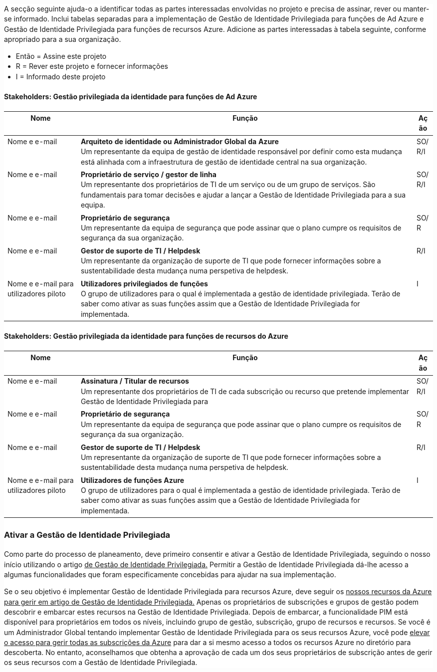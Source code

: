 A secção seguinte ajuda-o a identificar todas as partes interessadas envolvidas no projeto e precisa de assinar, rever ou manter-se informado. Inclui tabelas separadas para a implementação de Gestão de Identidade Privilegiada para funções de Ad Azure e Gestão de Identidade Privilegiada para funções de recursos Azure. Adicione as partes interessadas à tabela seguinte, conforme apropriado para a sua organização.

- Então = Assine este projeto
- R = Rever este projeto e fornecer informações
- I = Informado deste projeto

#### <a name="stakeholders-privileged-identity-management-for-azure-ad-roles"></a>Stakeholders: Gestão privilegiada da identidade para funções de Ad Azure

| Nome | Função | Ação |
| --- | --- | --- |
| Nome e e-mail | **Arquiteto de identidade ou Administrador Global da Azure**<br/>Um representante da equipa de gestão de identidade responsável por definir como esta mudança está alinhada com a infraestrutura de gestão de identidade central na sua organização. | SO/R/I |
| Nome e e-mail | **Proprietário de serviço / gestor de linha**<br/>Um representante dos proprietários de TI de um serviço ou de um grupo de serviços. São fundamentais para tomar decisões e ajudar a lançar a Gestão de Identidade Privilegiada para a sua equipa. | SO/R/I |
| Nome e e-mail | **Proprietário de segurança**<br/>Um representante da equipa de segurança que pode assinar que o plano cumpre os requisitos de segurança da sua organização. | SO/R |
| Nome e e-mail | **Gestor de suporte de TI / Helpdesk**<br/>Um representante da organização de suporte de TI que pode fornecer informações sobre a sustentabilidade desta mudança numa perspetiva de helpdesk. | R/I |
| Nome e e-mail para utilizadores piloto | **Utilizadores privilegiados de funções**<br/>O grupo de utilizadores para o qual é implementada a gestão de identidade privilegiada. Terão de saber como ativar as suas funções assim que a Gestão de Identidade Privilegiada for implementada. | I |

#### <a name="stakeholders-privileged-identity-management-for-azure-resource-roles"></a>Stakeholders: Gestão privilegiada da identidade para funções de recursos do Azure

| Nome | Função | Ação |
| --- | --- | --- |
| Nome e e-mail | **Assinatura / Titular de recursos**<br/>Um representante dos proprietários de TI de cada subscrição ou recurso que pretende implementar Gestão de Identidade Privilegiada para | SO/R/I |
| Nome e e-mail | **Proprietário de segurança**<br/>Um representante da equipa de segurança que pode assinar que o plano cumpre os requisitos de segurança da sua organização. | SO/R |
| Nome e e-mail | **Gestor de suporte de TI / Helpdesk**<br/>Um representante da organização de suporte de TI que pode fornecer informações sobre a sustentabilidade desta mudança numa perspetiva de helpdesk. | R/I |
| Nome e e-mail para utilizadores piloto | **Utilizadores de funções Azure**<br/>O grupo de utilizadores para o qual é implementada a gestão de identidade privilegiada. Terão de saber como ativar as suas funções assim que a Gestão de Identidade Privilegiada for implementada. | I |

### <a name="enable-privileged-identity-management"></a>Ativar a Gestão de Identidade Privilegiada

Como parte do processo de planeamento, deve primeiro consentir e ativar a Gestão de Identidade Privilegiada, seguindo o nosso início utilizando o artigo [de Gestão de Identidade Privilegiada.](pim-getting-started.md) Permitir a Gestão de Identidade Privilegiada dá-lhe acesso a algumas funcionalidades que foram especificamente concebidas para ajudar na sua implementação.

Se o seu objetivo é implementar Gestão de Identidade Privilegiada para recursos Azure, deve seguir os [nossos recursos da Azure para gerir em artigo de Gestão de Identidade Privilegiada.](pim-resource-roles-discover-resources.md) Apenas os proprietários de subscrições e grupos de gestão podem descobrir e embarcar estes recursos na Gestão de Identidade Privilegiada. Depois de embarcar, a funcionalidade PIM está disponível para proprietários em todos os níveis, incluindo grupo de gestão, subscrição, grupo de recursos e recursos. Se você é um Administrador Global tentando implementar Gestão de Identidade Privilegiada para os seus recursos Azure, você pode [elevar o acesso para gerir todas as subscrições da Azure](../../role-based-access-control/elevate-access-global-admin.md?toc=%2fazure%2factive-directory%2fprivileged-identity-management%2ftoc.json) para dar a si mesmo acesso a todos os recursos Azure no diretório para descoberta. No entanto, aconselhamos que obtenha a aprovação de cada um dos seus proprietários de subscrição antes de gerir os seus recursos com a Gestão de Identidade Privilegiada.
